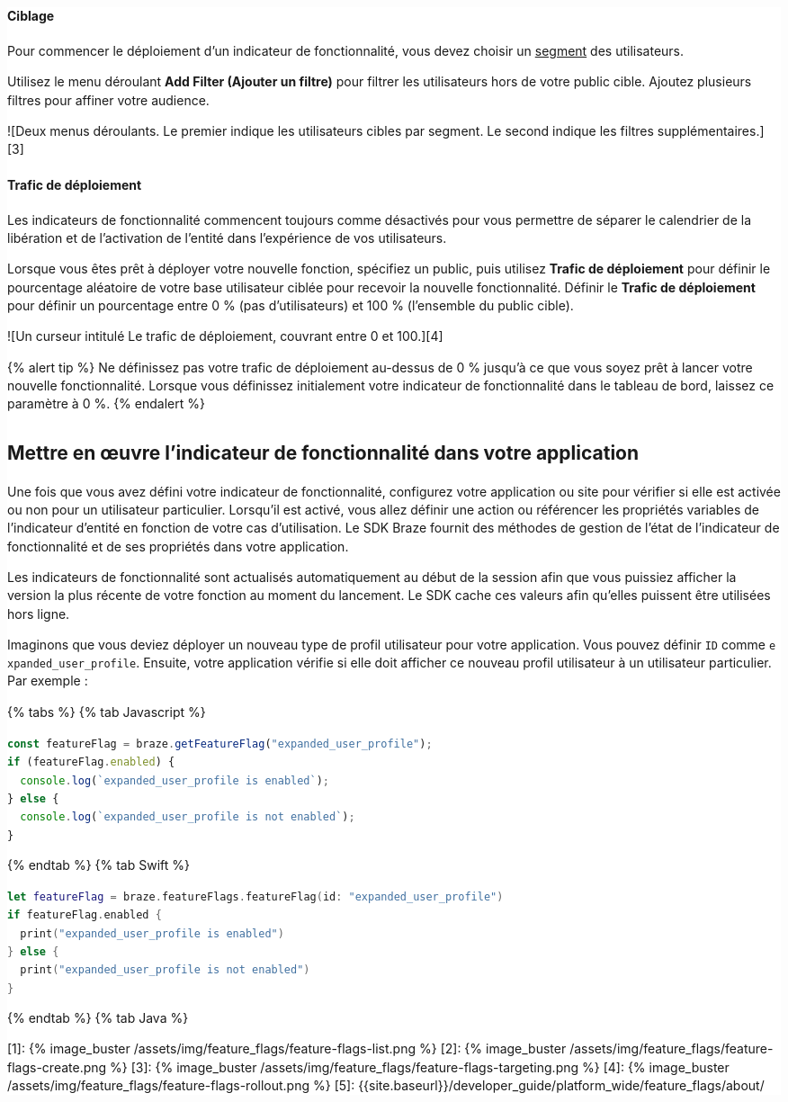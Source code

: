 #### Ciblage
Pour commencer le déploiement d’un indicateur de fonctionnalité, vous devez choisir un [segment]({{site.baseurl}}/user_guide/engagement_tools/segments/) des utilisateurs.

Utilisez le menu déroulant **Add Filter (Ajouter un filtre)** pour filtrer les utilisateurs hors de votre public cible. Ajoutez plusieurs filtres pour affiner votre audience.

![Deux menus déroulants. Le premier indique les utilisateurs cibles par segment. Le second indique les filtres supplémentaires.][3]

#### Trafic de déploiement
Les indicateurs de fonctionnalité commencent toujours comme désactivés pour vous permettre de séparer le calendrier de la libération et de l’activation de l’entité dans l’expérience de vos utilisateurs. 

Lorsque vous êtes prêt à déployer votre nouvelle fonction, spécifiez un public, puis utilisez **Trafic de déploiement** pour définir le pourcentage aléatoire de votre base utilisateur ciblée pour recevoir la nouvelle fonctionnalité. Définir le **Trafic de déploiement** pour définir un pourcentage entre 0 % (pas d’utilisateurs) et 100 % (l’ensemble du public cible). 

![Un curseur intitulé Le trafic de déploiement, couvrant entre 0 et 100.][4]

{% alert tip %} 
Ne définissez pas votre trafic de déploiement au-dessus de 0 % jusqu’à ce que vous soyez prêt à lancer votre nouvelle fonctionnalité. Lorsque vous définissez initialement votre indicateur de fonctionnalité dans le tableau de bord, laissez ce paramètre à 0 %.
{% endalert %}

## Mettre en œuvre l’indicateur de fonctionnalité dans votre application
Une fois que vous avez défini votre indicateur de fonctionnalité, configurez votre application ou site pour vérifier si elle est activée ou non pour un utilisateur particulier. Lorsqu’il est activé, vous allez définir une action ou référencer les propriétés variables de l’indicateur d’entité en fonction de votre cas d’utilisation. Le SDK Braze fournit des méthodes de gestion de l’état de l’indicateur de fonctionnalité et de ses propriétés dans votre application. 

Les indicateurs de fonctionnalité sont actualisés automatiquement au début de la session afin que vous puissiez afficher la version la plus récente de votre fonction au moment du lancement. Le SDK cache ces valeurs afin qu’elles puissent être utilisées hors ligne. 

Imaginons que vous deviez déployer un nouveau type de profil utilisateur pour votre application. Vous pouvez définir `ID` comme `expanded_user_profile`. Ensuite, votre application vérifie si elle doit afficher ce nouveau profil utilisateur à un utilisateur particulier. Par exemple :

{% tabs %}
{% tab Javascript %}
```javascript
const featureFlag = braze.getFeatureFlag("expanded_user_profile");
if (featureFlag.enabled) {
  console.log(`expanded_user_profile is enabled`);
} else {
  console.log(`expanded_user_profile is not enabled`);
}
```
{% endtab %}
{% tab Swift %}
```swift
let featureFlag = braze.featureFlags.featureFlag(id: "expanded_user_profile")
if featureFlag.enabled {
  print("expanded_user_profile is enabled")
} else {
  print("expanded_user_profile is not enabled")
}
```
{% endtab %}
{% tab Java %}
```java
```

[1]: {% image_buster /assets/img/feature_flags/feature-flags-list.png %} 
[2]: {% image_buster /assets/img/feature_flags/feature-flags-create.png %}
[3]: {% image_buster /assets/img/feature_flags/feature-flags-targeting.png %}
[4]: {% image_buster /assets/img/feature_flags/feature-flags-rollout.png %}
[5]: {{site.baseurl}}/developer_guide/platform_wide/feature_flags/about/